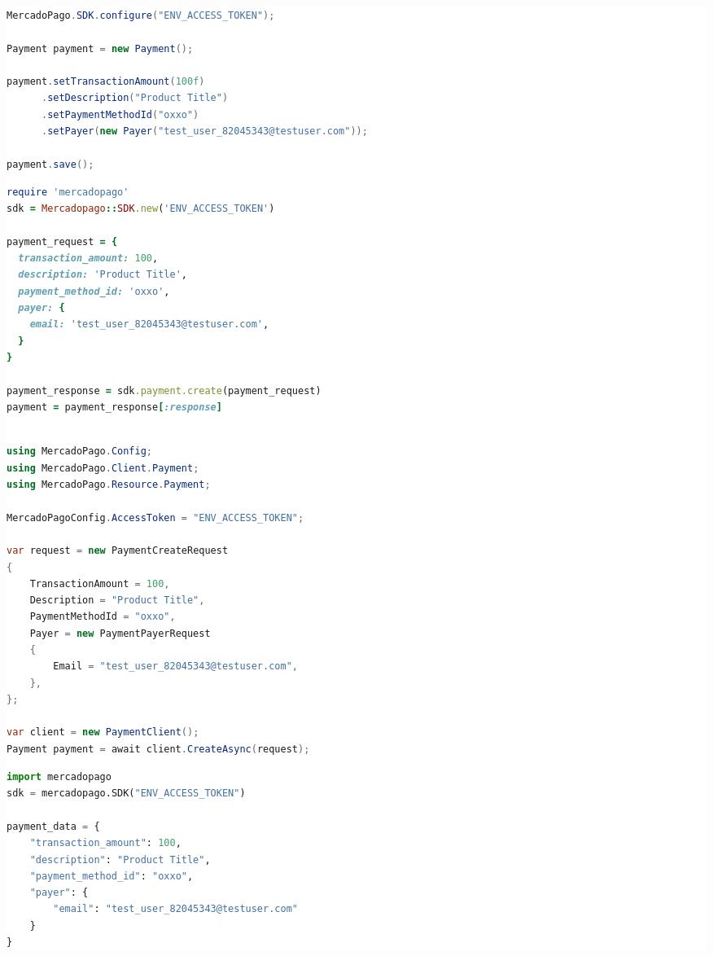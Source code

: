 ```java
MercadoPago.SDK.configure("ENV_ACCESS_TOKEN");

Payment payment = new Payment();

payment.setTransactionAmount(100f)
      .setDescription("Product Title")
      .setPaymentMethodId("oxxo")
      .setPayer(new Payer("test_user_82045343@testuser.com"));

payment.save();
```
```ruby
require 'mercadopago'
sdk = Mercadopago::SDK.new('ENV_ACCESS_TOKEN')

payment_request = {
  transaction_amount: 100,
  description: 'Product Title',
  payment_method_id: 'oxxo',
  payer: {
    email: 'test_user_82045343@testuser.com',
  }
}

payment_response = sdk.payment.create(payment_request)
payment = payment_response[:response]

```
```csharp

using MercadoPago.Config;
using MercadoPago.Client.Payment;
using MercadoPago.Resource.Payment;

MercadoPagoConfig.AccessToken = "ENV_ACCESS_TOKEN";

var request = new PaymentCreateRequest
{
    TransactionAmount = 100,
    Description = "Product Title",
    PaymentMethodId = "oxxo",
    Payer = new PaymentPayerRequest
    {
        Email = "test_user_82045343@testuser.com",
    },
};

var client = new PaymentClient();
Payment payment = await client.CreateAsync(request);

```
```python
import mercadopago
sdk = mercadopago.SDK("ENV_ACCESS_TOKEN")

payment_data = {
    "transaction_amount": 100,
    "description": "Product Title",
    "payment_method_id": "oxxo",
    "payer": {
        "email": "test_user_82045343@testuser.com"
    }
}

```
